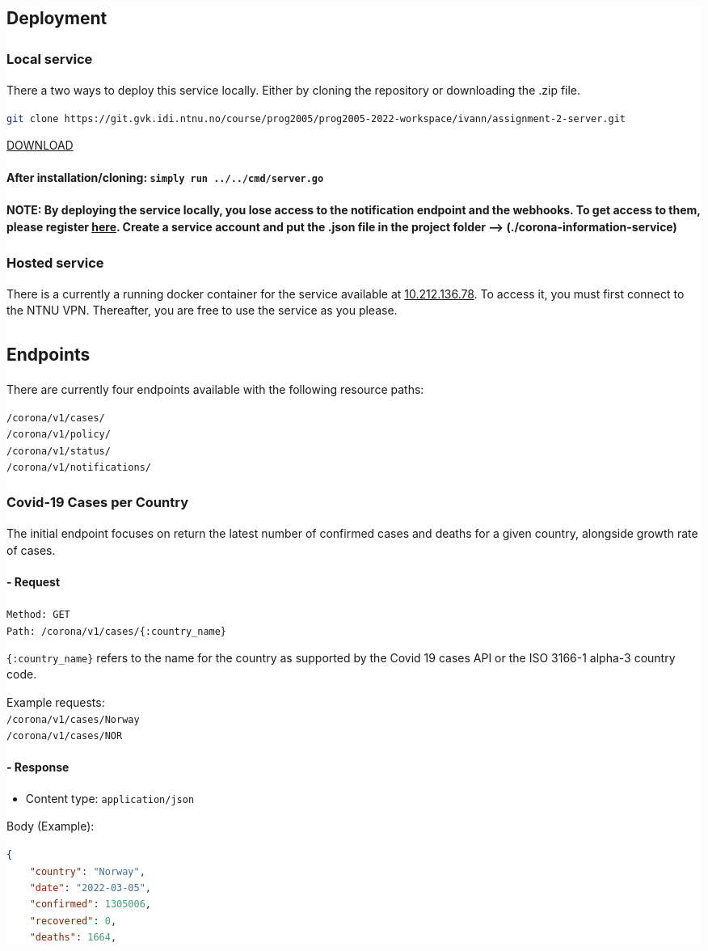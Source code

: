 ## Deployment

### Local service
There a two ways to deploy this service locally. Either by cloning the repository  or downloading the .zip file.  

```bash
git clone https://git.gvk.idi.ntnu.no/course/prog2005/prog2005-2022-workspace/ivann/assignment-2-server.git
```

[DOWNLOAD](https://git.gvk.idi.ntnu.no/course/prog2005/prog2005-2022-workspace/ivann/assignment-2-server/-/archive/main/assignment-2-server-main.zip)

#### After installation/cloning: ```simply run ../../cmd/server.go ```

#### NOTE: By deploying the service locally, you lose access to the notification endpoint and the webhooks. To get access to them, please register [here](https://firebase.google.com/). Create a service account and put the .json file in the project folder --> (./corona-information-service) 

### Hosted service
There is a currently a running docker container for the service available at [10.212.136.78](http://10.212.136.78/). To access it, you must first connect to the NTNU VPN. Thereafter, you are free to use the service as you please.

## Endpoints
There are currently four endpoints available with the following resource paths:
```
/corona/v1/cases/
/corona/v1/policy/
/corona/v1/status/
/corona/v1/notifications/
```

### Covid-19 Cases per Country
The initial endpoint focuses on return the latest number of confirmed cases and deaths for a given country, alongside growth rate of cases.

#### - Request
```
Method: GET
Path: /corona/v1/cases/{:country_name}
```
```{:country_name}``` refers to the name for the country as supported by the Covid 19 cases API or the ISO 3166-1 alpha-3 country code.

Example requests:  
```/corona/v1/cases/Norway```   
```/corona/v1/cases/NOR```

#### - Response

- Content type: ```application/json```

Body (Example):
```json
{
    "country": "Norway",
    "date": "2022-03-05",
    "confirmed": 1305006,
    "recovered": 0,
    "deaths": 1664,
```